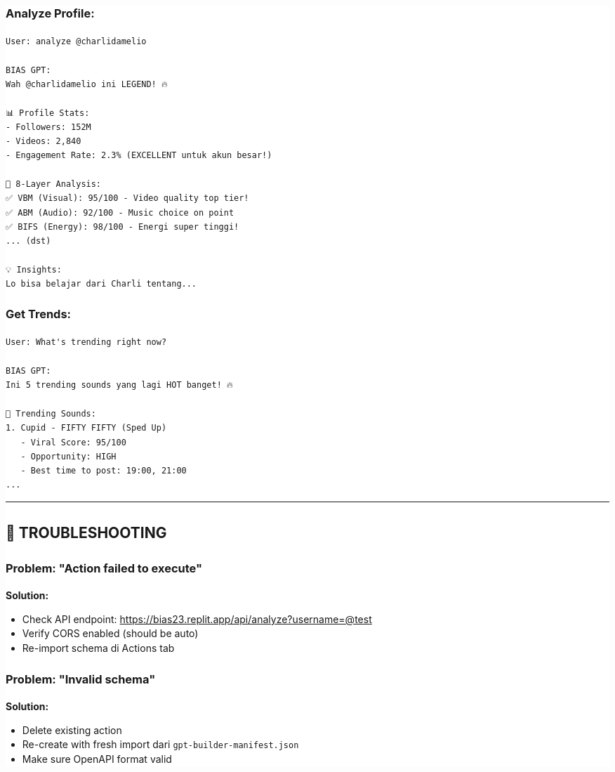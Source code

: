 ### **Analyze Profile:**
```
User: analyze @charlidamelio

BIAS GPT: 
Wah @charlidamelio ini LEGEND! 🔥

📊 Profile Stats:
- Followers: 152M
- Videos: 2,840
- Engagement Rate: 2.3% (EXCELLENT untuk akun besar!)

🎯 8-Layer Analysis:
✅ VBM (Visual): 95/100 - Video quality top tier!
✅ ABM (Audio): 92/100 - Music choice on point
✅ BIFS (Energy): 98/100 - Energi super tinggi!
... (dst)

💡 Insights:
Lo bisa belajar dari Charli tentang...
```

### **Get Trends:**
```
User: What's trending right now?

BIAS GPT:
Ini 5 trending sounds yang lagi HOT banget! 🔥

🎵 Trending Sounds:
1. Cupid - FIFTY FIFTY (Sped Up)
   - Viral Score: 95/100
   - Opportunity: HIGH
   - Best time to post: 19:00, 21:00
...
```

---

## 🔧 TROUBLESHOOTING

### **Problem: "Action failed to execute"**

**Solution:**
- Check API endpoint: https://bias23.replit.app/api/analyze?username=@test
- Verify CORS enabled (should be auto)
- Re-import schema di Actions tab

### **Problem: "Invalid schema"**

**Solution:**
- Delete existing action
- Re-create with fresh import dari `gpt-builder-manifest.json`
- Make sure OpenAPI format valid
